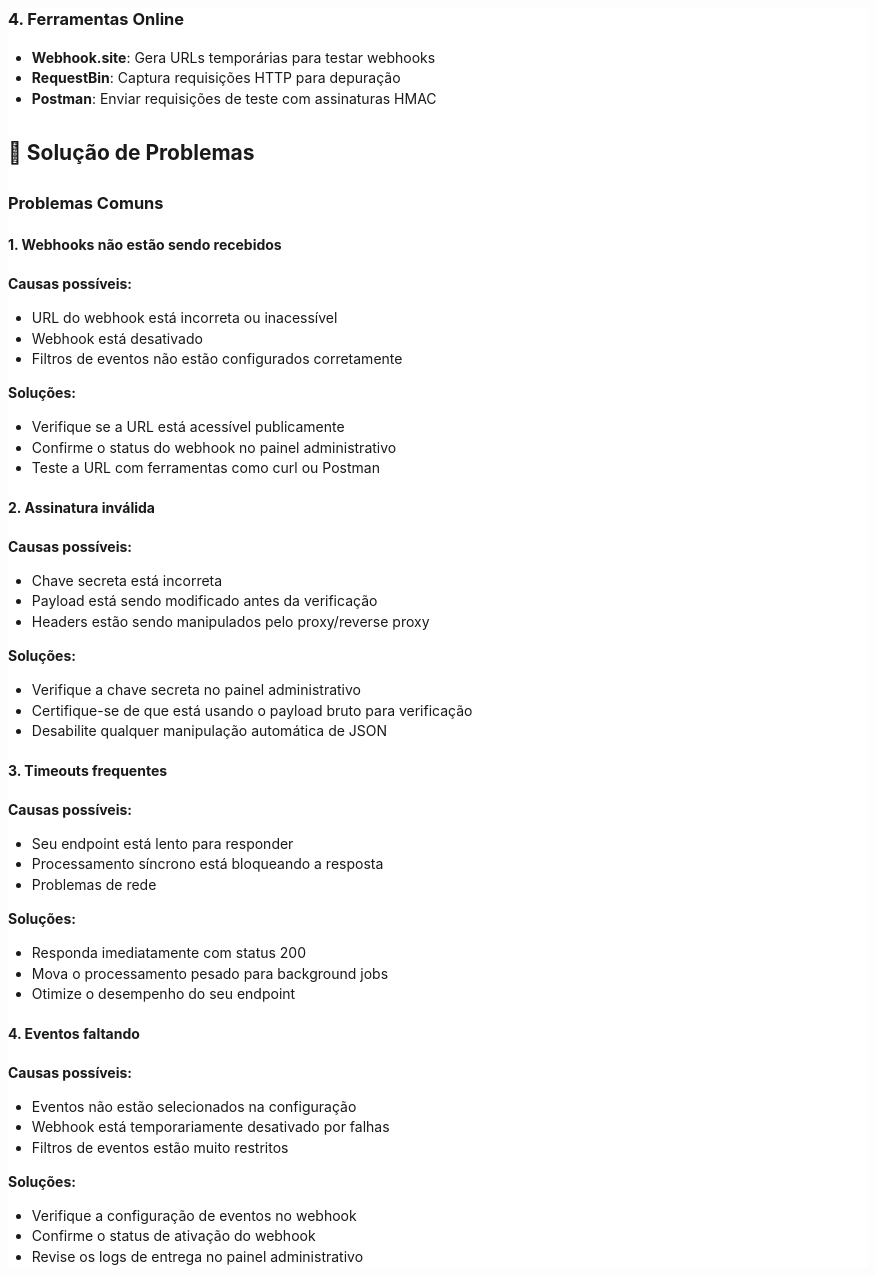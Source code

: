 ### 4. Ferramentas Online

- **Webhook.site**: Gera URLs temporárias para testar webhooks
- **RequestBin**: Captura requisições HTTP para depuração
- **Postman**: Enviar requisições de teste com assinaturas HMAC

## 🚨 Solução de Problemas

### Problemas Comuns

#### 1. Webhooks não estão sendo recebidos

**Causas possíveis:**
- URL do webhook está incorreta ou inacessível
- Webhook está desativado
- Filtros de eventos não estão configurados corretamente

**Soluções:**
- Verifique se a URL está acessível publicamente
- Confirme o status do webhook no painel administrativo
- Teste a URL com ferramentas como curl ou Postman

#### 2. Assinatura inválida

**Causas possíveis:**
- Chave secreta está incorreta
- Payload está sendo modificado antes da verificação
- Headers estão sendo manipulados pelo proxy/reverse proxy

**Soluções:**
- Verifique a chave secreta no painel administrativo
- Certifique-se de que está usando o payload bruto para verificação
- Desabilite qualquer manipulação automática de JSON

#### 3. Timeouts frequentes

**Causas possíveis:**
- Seu endpoint está lento para responder
- Processamento síncrono está bloqueando a resposta
- Problemas de rede

**Soluções:**
- Responda imediatamente com status 200
- Mova o processamento pesado para background jobs
- Otimize o desempenho do seu endpoint

#### 4. Eventos faltando

**Causas possíveis:**
- Eventos não estão selecionados na configuração
- Webhook está temporariamente desativado por falhas
- Filtros de eventos estão muito restritos

**Soluções:**
- Verifique a configuração de eventos no webhook
- Confirme o status de ativação do webhook
- Revise os logs de entrega no painel administrativo
